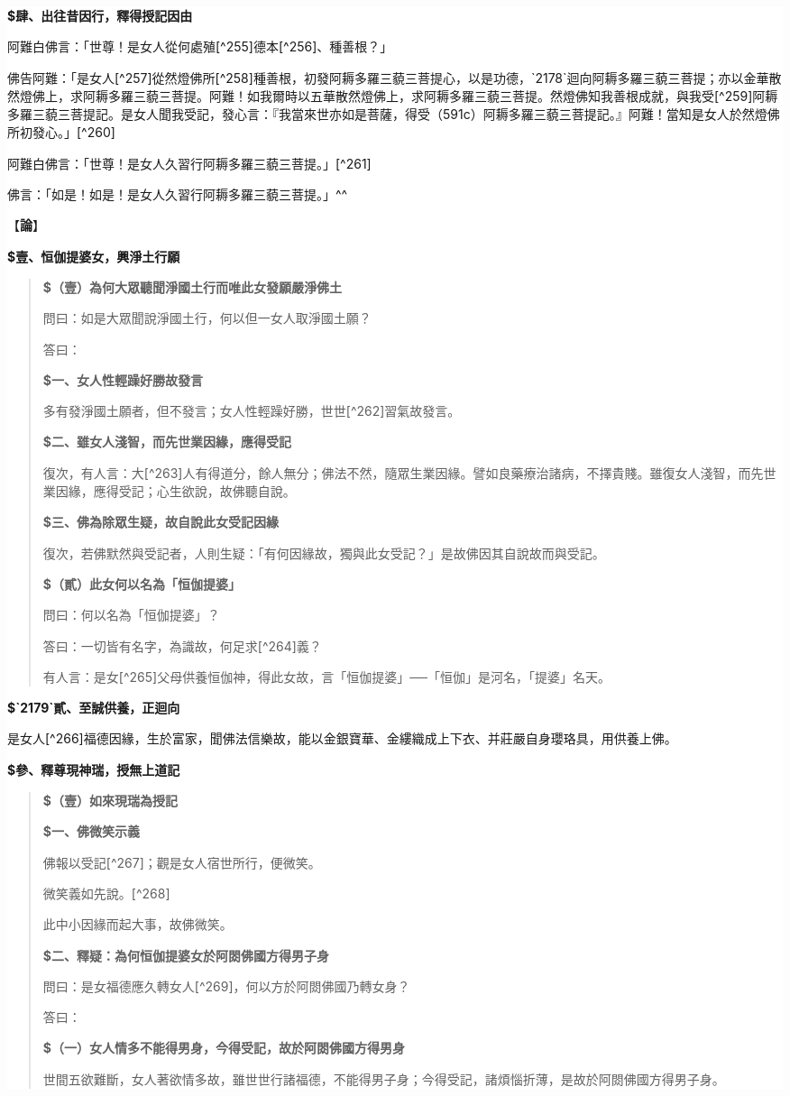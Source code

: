 **\$肆、出往昔因行，釋得授記因由**

阿難白佛言：「世尊！是女人從何處殖[^255]德本[^256]、種善根？」

佛告阿難：「是女人[^257]從然燈佛所[^258]種善根，初發阿耨多羅三藐三菩提心，以是功德，\`2178\`迴向阿耨多羅三藐三菩提；亦以金華散然燈佛上，求阿耨多羅三藐三菩提。阿難！如我爾時以五華散然燈佛上，求阿耨多羅三藐三菩提。然燈佛知我善根成就，與我受[^259]阿耨多羅三藐三菩提記。是女人聞我受記，發心言：『我當來世亦如是菩薩，得受（591c）阿耨多羅三藐三菩提記。』阿難！當知是女人於然燈佛所初發心。」[^260]

阿難白佛言：「世尊！是女人久習行阿耨多羅三藐三菩提。」[^261]

佛言：「如是！如是！是女人久習行阿耨多羅三藐三菩提。」\^\^

【**論**】

**\$壹、恒伽提婆女，興淨土行願**

> **\$（壹）為何大眾聽聞淨國土行而唯此女發願嚴淨佛土**
>
> 問曰：如是大眾聞說淨國土行，何以但一女人取淨國土願？
>
> 答曰：
>
> **\$一、女人性輕躁好勝故發言**
>
> 多有發淨國土願者，但不發言；女人性輕躁好勝，世世[^262]習氣故發言。
>
> **\$二、雖女人淺智，而先世業因緣，應得受記**
>
> 復次，有人言：大[^263]人有得道分，餘人無分；佛法不然，隨眾生業因緣。譬如良藥療治諸病，不擇貴賤。雖復女人淺智，而先世業因緣，應得受記；心生欲說，故佛聽自說。
>
> **\$三、佛為除眾生疑，故自說此女受記因緣**
>
> 復次，若佛默然與受記者，人則生疑：「有何因緣故，獨與此女受記？」是故佛因其自說故而與受記。
>
> **\$（貳）此女何以名為「恒伽提婆」**
>
> 問曰：何以名為「恒伽提婆」？
>
> 答曰：一切皆有名字，為識故，何足求[^264]義？
>
> 有人言：是女[^265]父母供養恒伽神，得此女故，言「恒伽提婆」──「恒伽」是河名，「提婆」名天。

**\$\`2179\`貳、至誠供養，正迴向**

是女人[^266]福德因緣，生於富家，聞佛法信樂故，能以金銀寶華、金縷織成上下衣、并莊嚴自身瓔珞具，用供養上佛。

**\$參、釋尊現神瑞，授無上道記**

> **\$（壹）如來現瑞為授記**
>
> **\$一、佛微笑示義**
>
> 佛報以受記[^267]；觀是女人宿世所行，便微笑。
>
> 微笑義如先說。[^268]
>
> 此中小因緣而起大事，故佛微笑。
>
> **\$二、釋疑：為何恒伽提婆女於阿閦佛國方得男子身**
>
> 問曰：是女福德應久轉女人[^269]，何以方於阿閦佛國乃轉女身？
>
> 答曰：
>
> **\$（一）女人情多不能得男身，今得受記，故於阿閦佛國方得男身**
>
> 世間五欲難斷，女人著欲情多故，雖世世行諸福德，不能得男子身；今得受記，諸煩惱折薄，是故於阿閦佛國方得男子身。
>

[^1]: （大智度論釋燈喻品第五十七之餘卷七十五）十八字＝（大智度論卷第七十五釋第五十七品下訖五十九品）二十一字【宋】【宮】，＝（大智度論卷第七十五釋第五十七品下訖第五十九品）二十二字【元】，＝（大智度論卷第七十五釋深奧品第五十七之下）十九字【明】，＝（大智度經論卷第七十五釋第五十六品下訖第五十八品）二十三字【聖】。（大正25，584d，n.16）
[^2]: 〔【經】〕－【宋】【宮】＊，不分卷【石】。（大正25，584d，n.17）
[^3]: 《大般若波羅蜜多經》卷450〈55 甚深義品〉：
[^4]: 至＝在【聖】【石】，聖本有傍註「在或本」三字。（大正25，584d，n.18）
[^5]: 增＋（益）【聖】【石】。（大正25，584d，n.19）
[^6]: 《大般若波羅蜜多經》卷450〈55
[^7]: （1）燋＝焳【石】。（大正25，584d，n.20）
[^8]: 炷（ㄓㄨˋ）：1.燈炷，燈心。（《漢語大詞典》（七），p.55）
[^9]: 非＝不【聖】。（大正25，584d，n.21）
[^10]: 〔亦〕－【宋】【元】【明】【宮】。（大正25，584d，n.22）
[^11]: 《大般若波羅蜜多經》卷450〈55 甚深義品〉：
[^12]: 是＋（諸）【聖】【石】。（大正25，585d，n.1）
[^13]: 《大般若波羅蜜多經》卷450〈55 甚深義品〉：
[^14]: 《大般若波羅蜜多經》卷450〈55 甚深義品〉：
[^15]: 《大般若波羅蜜多經》卷450〈55 甚深義品〉：
[^16]: 《大般若波羅蜜多經》卷450〈55 甚深義品〉：
[^17]: 〔以〕－【聖】【石】。（大正25，585d，n.2）
[^18]: 〔是〕－【石】。（大正25，585d，n.3）
[^19]: 《大般若波羅蜜多經》卷450〈55 甚深義品〉：
[^20]: 《大般若波羅蜜多經》卷450〈55 甚深義品〉：
[^21]: 作＝住【石】。（大正25，585d，n.4）
[^22]: 《大般若波羅蜜多經》卷450〈55 甚深義品〉：
[^23]: 如＋（甚）【宋】【元】【明】【宮】。（大正25，585d，n.5）
[^24]: 深＋（甚深）【宋】【元】【明】【宮】【聖】。（大正25，585d，n.6）
[^25]: 《大般若波羅蜜多經》卷450〈55 甚深義品〉：
[^26]: 真如：不離心，不即心。（印順法師，《大智度論筆記》〔E008〕p.300）
[^27]: 《大般若波羅蜜多經》卷450〈55 甚深義品〉：
[^28]: 《大般若波羅蜜多經》卷450〈55 甚深義品〉：
[^29]: 《大般若波羅蜜多經》卷450〈55 甚深義品〉：
[^30]: 《大般若波羅蜜多經》卷450〈55 甚深義品〉：
[^31]: 行＝相【元】【明】【聖】【石】。（大正25，585d，n.7）
[^32]: 《大般若波羅蜜多經》卷450〈55 甚深義品〉：
[^33]: 《大般若波羅蜜多經》卷450〈55 甚深義品〉：
[^34]: 〔佛告須菩提〕－【宋】【元】【明】【宮】【聖】。（大正25，585d，n.8）
[^35]: 《大般若波羅蜜多經》卷450〈55 甚深義品〉：
[^36]: 《大般若波羅蜜多經》卷450〈55 甚深義品〉：
[^37]: 《大般若波羅蜜多經》卷450〈55
[^38]: 三三昧：為眾生入三三昧。（印順法師，《大智度論筆記》［E003］p.290）
[^39]: 《大般若波羅蜜多經》卷450〈55
[^40]: 〔故〕－【宋】【元】【明】【宮】。（大正25，585d，n.9）
[^41]: 《大般若波羅蜜多經》卷450〈55
[^42]: 《大般若波羅蜜多經》卷450〈55
[^43]: 《大般若波羅蜜多經》卷450〈55
[^44]: 〔【論】〕－【宋】【宮】。（大正25，585d，n.10）
[^45]: 燋焰喻。（印順法師，《大智度論筆記》〔E015〕p.312）
[^46]: 自＝目【元】【明】。（大正25，585d，n.11）
[^47]: 心＝意【聖】【石】。（大正25，585d，n.12）
[^48]: ┌乾 慧 地──五停心位、總別念處，有慧而無定水 ┐
[^49]: 二種十地。（印順法師，《大智度論筆記》［E015）p.312）
[^50]: 〔心〕－【宋】【元】【明】【宮】。（大正25，586d，n.1）
[^51]: 〔於〕－【石】。（大正25，586d，n.2）
[^52]: 〔智〕－【元】【明】【聖】【石】。（大正25，586d，n.3）
[^53]: 貪＋（等）【聖】。（大正25，586d，n.4）
[^54]: 得＝無著【聖】【石】，但聖本有傍註「得或本」三字。（大正25，586d，n.5）
[^55]: 少＝小【聖】。（大正25，586d，n.6）
[^56]: 緣＋（初）【聖】【石】。（大正25，586d，n.7）
[^57]: 深＝察【聖】。（大正25，586d，n.8）
[^58]: 《正觀》（6），p.187：《大智度論》卷75（大正25，586a20-21）。
[^59]: 行＝得【宋】【元】【明】【宮】。（大正25，586d，n.9）
[^60]: 他＝地【宋】【元】【明】【宮】。（大正25，586d，n.10）
[^61]: （1）《佛說首楞嚴三昧經》卷下：
[^62]: 〔道〕－【宋】【元】【明】【宮】。（大正25，586d，n.11）
[^63]: 初＋（亦）【聖】【石】。（大正25，586d，n.12）
[^64]: 相＋（名必）【宋】【宮】。（大正25，586d，n.13）
[^65]: 〔不〕－【宋】【宮】。（大正25，586d，n.14）
[^66]: 言＝曰【石】。（大正25，586d，n.15）
[^67]: 參見《眾事分阿毘曇論》卷4：「\^已起法，不起法；今起法，非今起法；已滅法，非已滅法；今滅法，非今滅法。\^\^」（大正26，644c2-4），《眾事分阿毘曇論》卷6（大正26，656a11-15）；《品類足論》卷5：「\^已生法，非已生法；正生法，非正生法；已滅法，非已滅法；正滅法，非正滅法。\^\^」（大正26，711c4-6），《品類足論》卷6（大正26，715b26-c4）。
[^68]: 翻＝憣【聖】【石】。（大正25，586d，n.16）
[^69]: 〔住〕－【宋】【宮】。（大正25，586d，n.17）
[^70]: 作＝是【聖】。（大正25，586d，n.18）
[^71]: 〔是〕－【宋】【元】【明】【宮】。（大正25，586d，n.19）
[^72]: 故＋（心）【聖】【石】。（大正25，586d，n.20）
[^73]: 真＝直【宋】【元】【明】【宮】【聖】。（大正25，586d，n.21）
[^74]: 大即空。小不即空。（印順法師，《大智度論筆記》〔E012〕p.307）
[^75]: 二諦：菩薩行第一義。（印順法師，《大智度論筆記》［E002］p.286）
[^76]: 二諦：第一義中無二相。（印順法師，《大智度論筆記》［E002］p.286）
[^77]: 〔是〕－【宋】【元】【明】【宮】。（大正25，587d，n.1）
[^78]: 已＝以【聖】。（大正25，587d，n.2）
[^79]: 無相除倒，不壞法相。（印順法師，《大智度論筆記》［E016］p.313）
[^80]: 〔有〕－【宋】【宮】。（大正25，587d，n.3）
[^81]: ┌取相──取虛妄相故失....................................即有
[^82]: 案：依經，此乃「須菩提」所說。
[^83]: 案：「自性空」，經作「自相空」。玄奘譯《大般若波羅蜜多經》卷450〈55
[^84]: 自相空，不著有無。（印順法師，《大智度論筆記》［E005］p.294）
[^85]: 相＝性【石】。（大正25，587d，n.4）
[^86]: 三三昧：三三昧次第。（印順法師，《大智度論筆記》［E003］p.290）
[^87]: 雜＝異【聖】【石】。（大正25，587d，n.5）
[^88]: 作＝行【石】。（大正25，587d，n.6）
[^89]: 筋＝䈥【宋】【宮】【石】。（大正25，587d，n.7）
[^90]: 想＝念【聖】【石】。（大正25，587d，n.8）
[^91]: （1）出處待考。
[^92]: （是）＋以【宋】【元】【明】【宮】。（大正25，587d，n.9）
[^93]: 生＋（釋第五十六品竟，大智度經卷第七十五）【石】卷第七十五終【石】。（大正25，587d，n.10）
[^94]: 三三昧：我空，無一切相，不作後生。（印順法師，《大智度論筆記》［E003］p.290）
[^95]: 卷第七十六首【石】，（大智度論釋夢中入三昧品第五十八）十五字＝（大智度論釋夢行品第五十八）十二字【宋】【元】【宮】但八字下宮本有「品」字，（釋夢行品第五十八）八字【明】，（摩訶般若波羅蜜夢入三昧品第五十七）十六字【聖】，（摩訶般若波羅蜜品第五十七夢入三昧卷七十六）二十字【石】。（大正25，587d，n.12）
[^96]: 《大智度論疏》卷24：
[^97]: 《大智度論疏》卷24：
[^98]: 〔故〕－【宋】【元】【明】【宮】。（大正25，587d，n.13）
[^99]: 《大般若波羅蜜多經》卷451〈56 夢行品〉：
[^100]: 《大智度論疏》卷24：
[^101]: 是＝有【聖】，聖本有傍註「是或本」三字。（大正25，587d，n.14）
[^102]: 想＝相【聖】。（大正25，587d，n.15）
[^103]: 《大般若波羅蜜多經》卷451〈56 夢行品〉：
[^104]: 《大般若波羅蜜多經》卷451〈56 夢行品〉：
[^105]: 《大智度論疏》卷24：